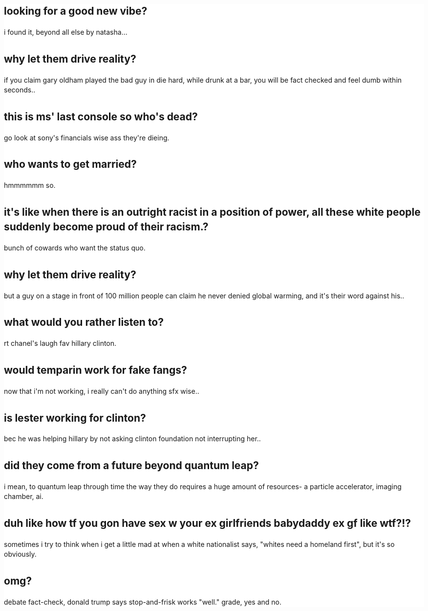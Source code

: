 ## looking for a good new vibe?
i found it, beyond all else by natasha...

## why let them drive reality?
if you claim gary oldham played the bad guy in die hard, while drunk at a bar, you will be fact checked and feel dumb within seconds..

## this is ms' last console so who's dead?
go look at sony's financials wise ass they're dieing.

## who wants to get married?
hmmmmmm so.

## it's like when there is an outright racist in a position of power, all these white people suddenly become proud of their racism.?
bunch of cowards who want the status quo.

## why let them drive reality?
but a guy on a stage in front of 100 million people can claim he never denied global warming, and it's their word against his..

## what would you rather listen to?
rt chanel's laugh fav hillary clinton.

## would temparin work for fake fangs?
now that i'm not working, i really can't do anything sfx wise..

## is lester working for clinton?
bec he was helping hillary by not asking clinton foundation  not interrupting her..

## did they come from a future beyond quantum leap?
i mean, to quantum leap through time the way they do requires a huge amount of resources- a particle accelerator, imaging chamber, ai.

## duh like how tf you gon have sex w your ex girlfriends babydaddy ex gf like wtf?!?
sometimes i try to think when i get a little mad at when a white nationalist says, "whites need a homeland first", but it's so obviously.

## omg?
debate fact-check, donald trump says stop-and-frisk works "well." grade, yes and no.
